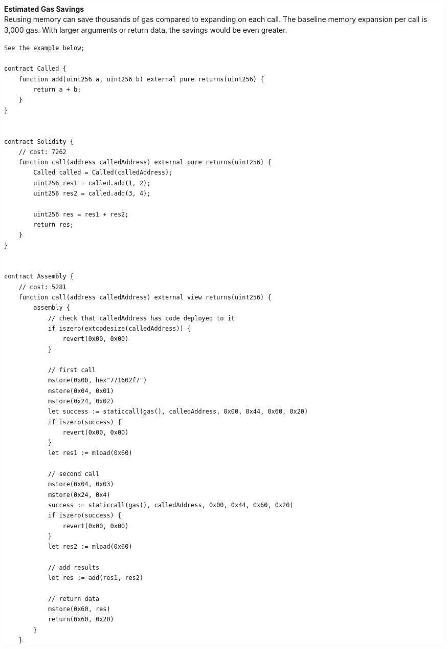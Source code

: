 **Estimated Gas Savings**\
Reusing memory can save thousands of gas compared to expanding on each call. The baseline memory expansion per call is 3,000
gas. With larger arguments or return data, the savings would be even greater.

```solidity
See the example below;

contract Called {
    function add(uint256 a, uint256 b) external pure returns(uint256) {
        return a + b;
    }
}


contract Solidity {
    // cost: 7262
    function call(address calledAddress) external pure returns(uint256) {
        Called called = Called(calledAddress);
        uint256 res1 = called.add(1, 2);
        uint256 res2 = called.add(3, 4);

        uint256 res = res1 + res2;
        return res;
    }
}


contract Assembly {
    // cost: 5281
    function call(address calledAddress) external view returns(uint256) {
        assembly {
            // check that calledAddress has code deployed to it
            if iszero(extcodesize(calledAddress)) {
                revert(0x00, 0x00)
            }

            // first call
            mstore(0x00, hex"771602f7")
            mstore(0x04, 0x01)
            mstore(0x24, 0x02)
            let success := staticcall(gas(), calledAddress, 0x00, 0x44, 0x60, 0x20)
            if iszero(success) {
                revert(0x00, 0x00)
            }
            let res1 := mload(0x60)

            // second call
            mstore(0x04, 0x03)
            mstore(0x24, 0x4)
            success := staticcall(gas(), calledAddress, 0x00, 0x44, 0x60, 0x20)
            if iszero(success) {
                revert(0x00, 0x00)
            }
            let res2 := mload(0x60)

            // add results
            let res := add(res1, res2)

            // return data
            mstore(0x60, res)
            return(0x60, 0x20)
        }
    }
```